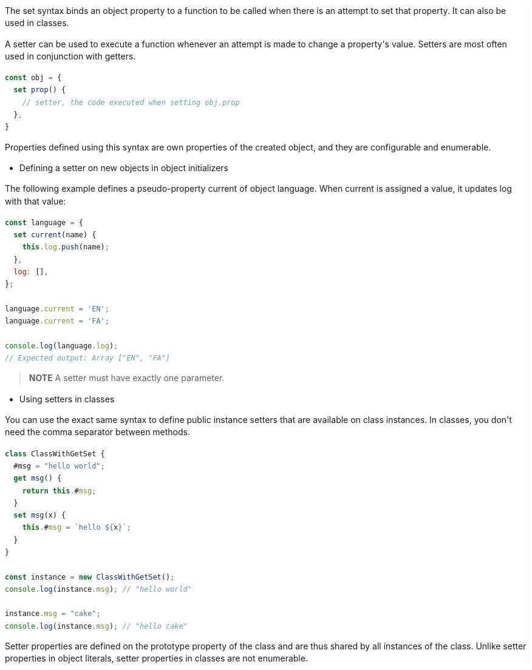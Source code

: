 The set syntax binds an object property to a function to be called when there is an attempt to set that property. It can also be used in classes.

A setter can be used to execute a function whenever an attempt is made to change a property's value. Setters are most often used in conjunction with getters.
```javascript
const obj = {
  set prop() {
    // setter, the code executed when setting obj.prop
  },
}
```
Properties defined using this syntax are own properties of the created object, and they are configurable and enumerable.

- Defining a setter on new objects in object initializers

The following example defines a pseudo-property current of object language. When current is assigned a value, it updates log with that value:

```javascript
const language = {
  set current(name) {
    this.log.push(name);
  },
  log: [],
};

language.current = 'EN';
language.current = 'FA';

console.log(language.log);
// Expected output: Array ["EN", "FA"]
```

>**NOTE** A setter must have exactly one parameter.

- Using setters in classes

You can use the exact same syntax to define public instance setters that are available on class instances. In classes, you don't need the comma separator between methods.

```javascript
class ClassWithGetSet {
  #msg = "hello world";
  get msg() {
    return this.#msg;
  }
  set msg(x) {
    this.#msg = `hello ${x}`;
  }
}

const instance = new ClassWithGetSet();
console.log(instance.msg); // "hello world"

instance.msg = "cake";
console.log(instance.msg); // "hello cake"
```
Setter properties are defined on the prototype property of the class and are thus shared by all instances of the class. Unlike setter properties in object literals, setter properties in classes are not enumerable.

